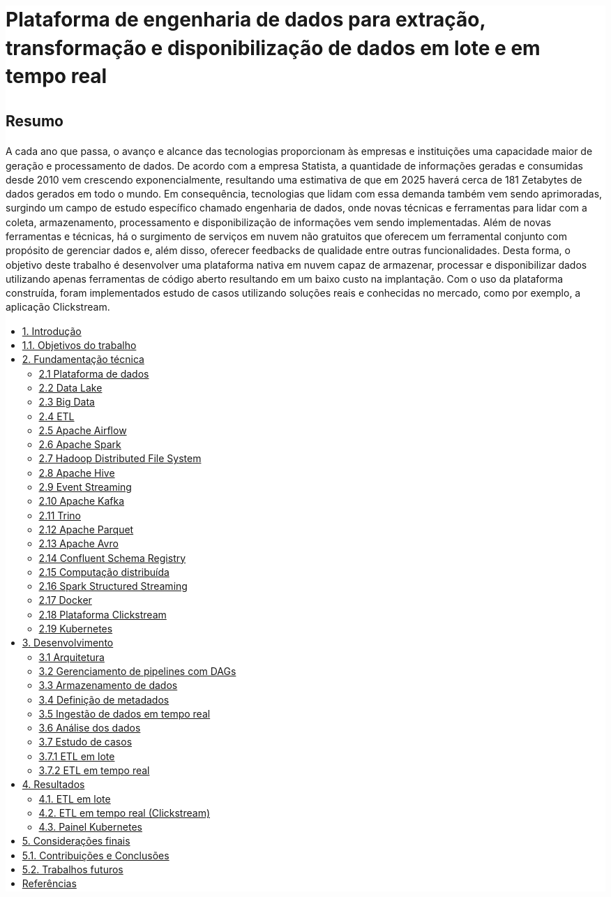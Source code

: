 # Plataforma de engenharia de dados para extração, transformação e disponibilização de dados em lote e em tempo real

## Resumo

A cada ano que passa, o avanço e alcance das tecnologias proporcionam às empresas e instituições uma capacidade maior de geração e processamento de dados. De acordo com a empresa Statista, a quantidade de informações geradas e consumidas desde 2010 vem crescendo exponencialmente, resultando uma estimativa de que em 2025 haverá cerca de 181 Zetabytes de dados gerados em todo o mundo. Em consequência, tecnologias que lidam com essa demanda também vem sendo aprimoradas, surgindo um campo de estudo específico chamado engenharia de dados, onde novas técnicas e ferramentas para lidar com a coleta, armazenamento, processamento e disponibilização de informações vem sendo implementadas. Além de novas ferramentas e técnicas, há o surgimento de serviços em nuvem não gratuitos que oferecem um ferramental conjunto com propósito de gerenciar dados e, além disso, oferecer feedbacks de qualidade entre outras funcionalidades. Desta forma, o objetivo deste trabalho é desenvolver uma plataforma nativa em nuvem capaz de armazenar, processar e disponibilizar dados utilizando apenas ferramentas de código aberto resultando em um baixo custo na implantação. Com o uso da plataforma construída, foram implementados estudo de casos utilizando soluções reais e conhecidas no mercado, como por exemplo, a aplicação Clickstream.

- [1. Introdução](#1-introdução)
- [1.1. Objetivos do trabalho](#1-1-objetivos-do-trabalho)
- [2. Fundamentação técnica](#2-fundamentação-técnica)
  - [2.1 Plataforma de dados](#2-1-plataforma-de-dados)
  - [2.2 Data Lake](#2-2-data-lake)
  - [2.3 Big Data](#2-3-big-data)
  - [2.4 ETL](#2-4-etl)
  - [2.5 Apache Airflow](#2-5-apache-airflow)
  - [2.6 Apache Spark](#2-6-apache-spark)
  - [2.7 Hadoop Distributed File System](#2-7-hadoop-distributed-file-system)
  - [2.8 Apache Hive](#2-8-apache-hive)
  - [2.9 Event Streaming](#2-9-event-streaming)
  - [2.10 Apache Kafka](#2-10-apache-kafka)
  - [2.11 Trino](#2-11-trino)
  - [2.12 Apache Parquet](#2-12-apache-parquet)
  - [2.13 Apache Avro](#2-13-apache-avro)
  - [2.14 Confluent Schema Registry](#2-14-confluent-schema-registry)
  - [2.15 Computação distribuída](#2-15-computação-distribuída)
  - [2.16 Spark Structured Streaming](#2-16-Spark-Structured-Streaming)
  - [2.17 Docker](#2-17-docker)
  - [2.18 Plataforma Clickstream](#2-18-plataforma-clickstream)
  - [2.19 Kubernetes](#2-19-kubernetes)
- [3. Desenvolvimento](#3-desenvolvimento)
  - [3.1 Arquitetura](#3-1-arquitetura)
  - [3.2 Gerenciamento de pipelines com DAGs](#3-2-gerenciamento-de-pipelines-com-dags)
  - [3.3 Armazenamento de dados](#3-3-armazenamento-de-dados)
  - [3.4 Definição de metadados](#3-4-definição-de-metadados)
  - [3.5 Ingestão de dados em tempo real](#3-5-ingestão-de-dados-em-tempo-real)
  - [3.6 Análise dos dados](#3-6-análise-dos-dados)
  - [3.7 Estudo de casos](#3-7-estudo-de-casos)
  - [3.7.1 ETL em lote](#3-7-1-etl-em-lote)
  - [3.7.2 ETL em tempo real](#3-7-2-etl-em-tempo-real)
- [4. Resultados](#4-resultados)
  - [4.1. ETL em lote](#4-1-etl-em-lote)
  - [4.2. ETL em tempo real (Clickstream)](#4-2-etl-em-tempo-real-clickstream)
  - [4.3. Painel Kubernetes](#4-3-painel-kubernetes)
- [5. Considerações finais](#5-considerações-finais)
- [5.1. Contribuições e Conclusões](#5-1-contribuições-e-conclusões)
- [5.2. Trabalhos futuros](#5-2-trabalhos-futuros)
- [Referências](#referências)
